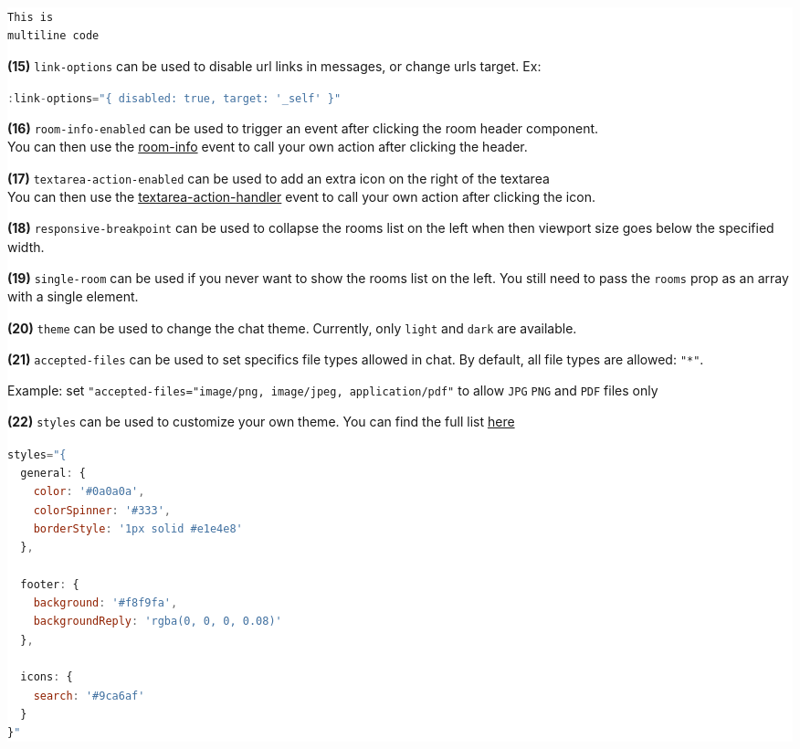 ```bash
This is
multiline code
```

**(15)** `link-options` can be used to disable url links in messages, or change urls target. Ex:

```javascript
:link-options="{ disabled: true, target: '_self' }"
```

**(16)** `room-info-enabled` can be used to trigger an event after clicking the room header component.<br>
You can then use the [room-info](#events-api) event to call your own action after clicking the header.

**(17)** `textarea-action-enabled` can be used to add an extra icon on the right of the textarea<br>
You can then use the [textarea-action-handler](#events-api) event to call your own action after clicking the icon.

**(18)** `responsive-breakpoint` can be used to collapse the rooms list on the left when then viewport size goes below the specified width.

**(19)** `single-room` can be used if you never want to show the rooms list on the left. You still need to pass the `rooms` prop as an array with a single element.

**(20)** `theme` can be used to change the chat theme. Currently, only `light` and `dark` are available.

**(21)** `accepted-files` can be used to set specifics file types allowed in chat. By default, all file types are allowed: `"*"`.

Example: set `"accepted-files="image/png, image/jpeg, application/pdf"` to allow `JPG` `PNG` and `PDF` files only

**(22)** `styles` can be used to customize your own theme. You can find the full list [here](src/themes/index.js)

```javascript
styles="{
  general: {
    color: '#0a0a0a',
    colorSpinner: '#333',
    borderStyle: '1px solid #e1e4e8'
  },

  footer: {
    background: '#f8f9fa',
    backgroundReply: 'rgba(0, 0, 0, 0.08)'
  },

  icons: {
    search: '#9ca6af'
  }
}"
```
